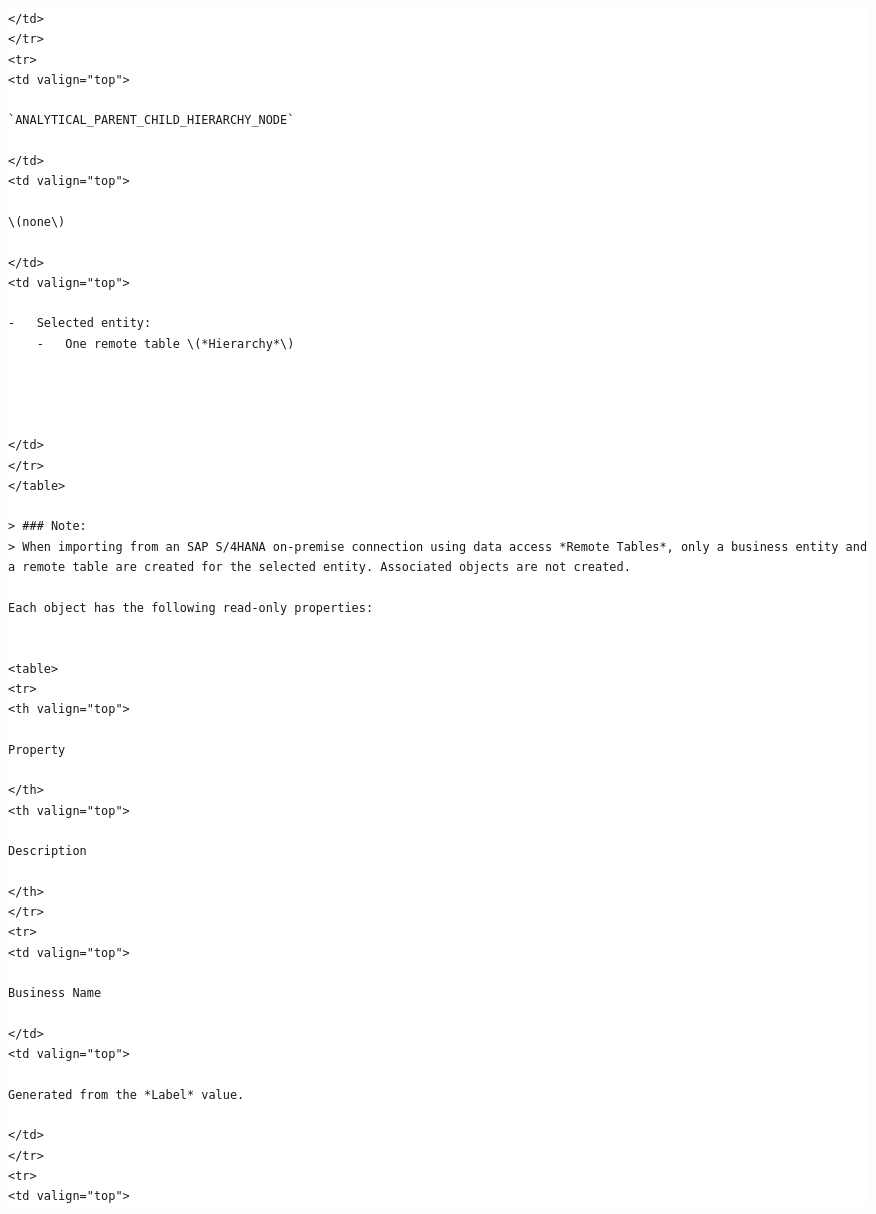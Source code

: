 

    
    </td>
    </tr>
    <tr>
    <td valign="top">
    
    `ANALYTICAL_PARENT_CHILD_HIERARCHY_NODE`
    
    </td>
    <td valign="top">
    
    \(none\)
    
    </td>
    <td valign="top">
    
    -   Selected entity:
        -   One remote table \(*Hierarchy*\)



    
    </td>
    </tr>
    </table>
    
    > ### Note:  
    > When importing from an SAP S/4HANA on-premise connection using data access *Remote Tables*, only a business entity and a remote table are created for the selected entity. Associated objects are not created.

    Each object has the following read-only properties:


    <table>
    <tr>
    <th valign="top">

    Property
    
    </th>
    <th valign="top">

    Description
    
    </th>
    </tr>
    <tr>
    <td valign="top">
    
    Business Name
    
    </td>
    <td valign="top">
    
    Generated from the *Label* value.
    
    </td>
    </tr>
    <tr>
    <td valign="top">
    